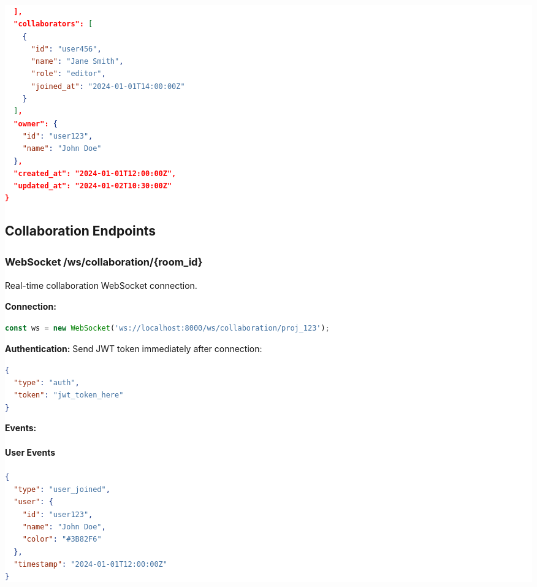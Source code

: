 ```json
  ],
  "collaborators": [
    {
      "id": "user456",
      "name": "Jane Smith",
      "role": "editor",
      "joined_at": "2024-01-01T14:00:00Z"
    }
  ],
  "owner": {
    "id": "user123",
    "name": "John Doe"
  },
  "created_at": "2024-01-01T12:00:00Z",
  "updated_at": "2024-01-02T10:30:00Z"
}
```

## Collaboration Endpoints

### WebSocket /ws/collaboration/{room_id}

Real-time collaboration WebSocket connection.

**Connection:**
```javascript
const ws = new WebSocket('ws://localhost:8000/ws/collaboration/proj_123');
```

**Authentication:**
Send JWT token immediately after connection:
```json
{
  "type": "auth",
  "token": "jwt_token_here"
}
```

**Events:**

#### User Events
```json
{
  "type": "user_joined",
  "user": {
    "id": "user123",
    "name": "John Doe",
    "color": "#3B82F6"
  },
  "timestamp": "2024-01-01T12:00:00Z"
}
```
